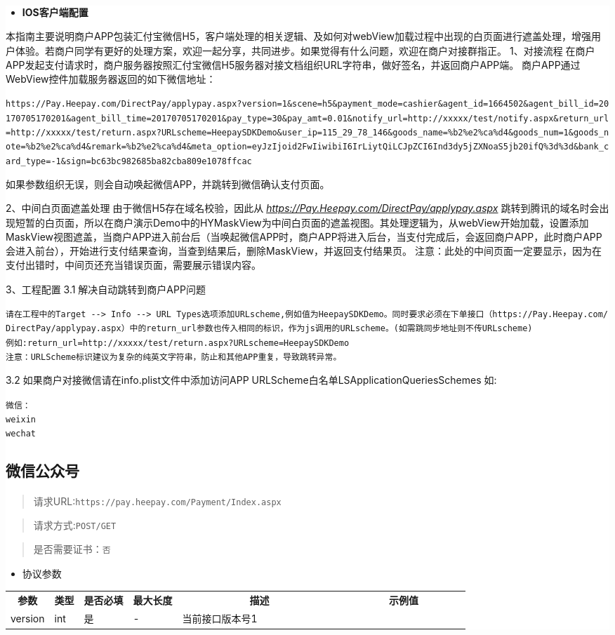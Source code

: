 
- __IOS客户端配置__

本指南主要说明商户APP包装汇付宝微信H5，客户端处理的相关逻辑、及如何对webView加载过程中出现的白页面进行遮盖处理，增强用户体验。若商户同学有更好的处理方案，欢迎一起分享，共同进步。如果觉得有什么问题，欢迎在商户对接群指正。
1、对接流程
在商户APP发起支付请求时，商户服务器按照汇付宝微信H5服务器对接文档组织URL字符串，做好签名，并返回商户APP端。
商户APP通过WebView控件加载服务器返回的如下微信地址：

```text
https://Pay.Heepay.com/DirectPay/applypay.aspx?version=1&scene=h5&payment_mode=cashier&agent_id=1664502&agent_bill_id=20170705170201&agent_bill_time=20170705170201&pay_type=30&pay_amt=0.01&notify_url=http://xxxxx/test/notify.aspx&return_url=http://xxxxx/test/return.aspx?URLscheme=HeepaySDKDemo&user_ip=115_29_78_146&goods_name=%b2%e2%ca%d4&goods_num=1&goods_note=%b2%e2%ca%d4&remark=%b2%e2%ca%d4&meta_option=eyJzIjoid2FwIiwibiI6IrLiytQiLCJpZCI6Ind3dy5jZXNoaS5jb20ifQ%3d%3d&bank_card_type=-1&sign=bc63bc982685ba82cba809e1078ffcac
```
如果参数组织无误，则会自动唤起微信APP，并跳转到微信确认支付页面。

2、中间白页面遮盖处理
由于微信H5存在域名校验，因此从 *https://Pay.Heepay.com/DirectPay/applypay.aspx* 跳转到腾讯的域名时会出现短暂的白页面，所以在商户演示Demo中的HYMaskView为中间白页面的遮盖视图。其处理逻辑为，从webView开始加载，设置添加MaskView视图遮盖，当商户APP进入前台后（当唤起微信APP时，商户APP将进入后台，当支付完成后，会返回商户APP，此时商户APP会进入前台），开始进行支付结果查询，当查到结果后，删除MaskView，并返回支付结果页。
注意：此处的中间页面一定要显示，因为在支付出错时，中间页还充当错误页面，需要展示错误内容。


3、工程配置
3.1 解决自动跳转到商户APP问题
```text
请在工程中的Target --> Info --> URL Types选项添加URLscheme,例如值为HeepaySDKDemo。同时要求必须在下单接口（https://Pay.Heepay.com/DirectPay/applypay.aspx）中的return_url参数也传入相同的标识，作为js调用的URLscheme。(如需跳同步地址则不传URLscheme)
例如:return_url=http://xxxxx/test/return.aspx?URLscheme=HeepaySDKDemo
注意：URLScheme标识建议为复杂的纯英文字符串，防止和其他APP重复，导致跳转异常。
```


3.2 如果商户对接微信请在info.plist文件中添加访问APP URLScheme白名单LSApplicationQueriesSchemes
如:
```text
微信：
weixin
wechat
```


## 微信公众号


> 请求URL:`https://pay.heepay.com/Payment/Index.aspx`

> 请求方式:`POST/GET`   

> 是否需要证书：`否`


- 协议参数

<table data-hy-role="doctbl">
    <th>参数</th>
    <th>类型</th>
    <th>是否必填</th>
    <th>最大长度</th>
    <th width="220">描述</th>
    <th width="163">示例值</th>
</tr>
<tr>
    <td>version</td>
    <td>int</td>
    <td>是</td>
    <td>-</td>
    <td>当前接口版本号1</td>